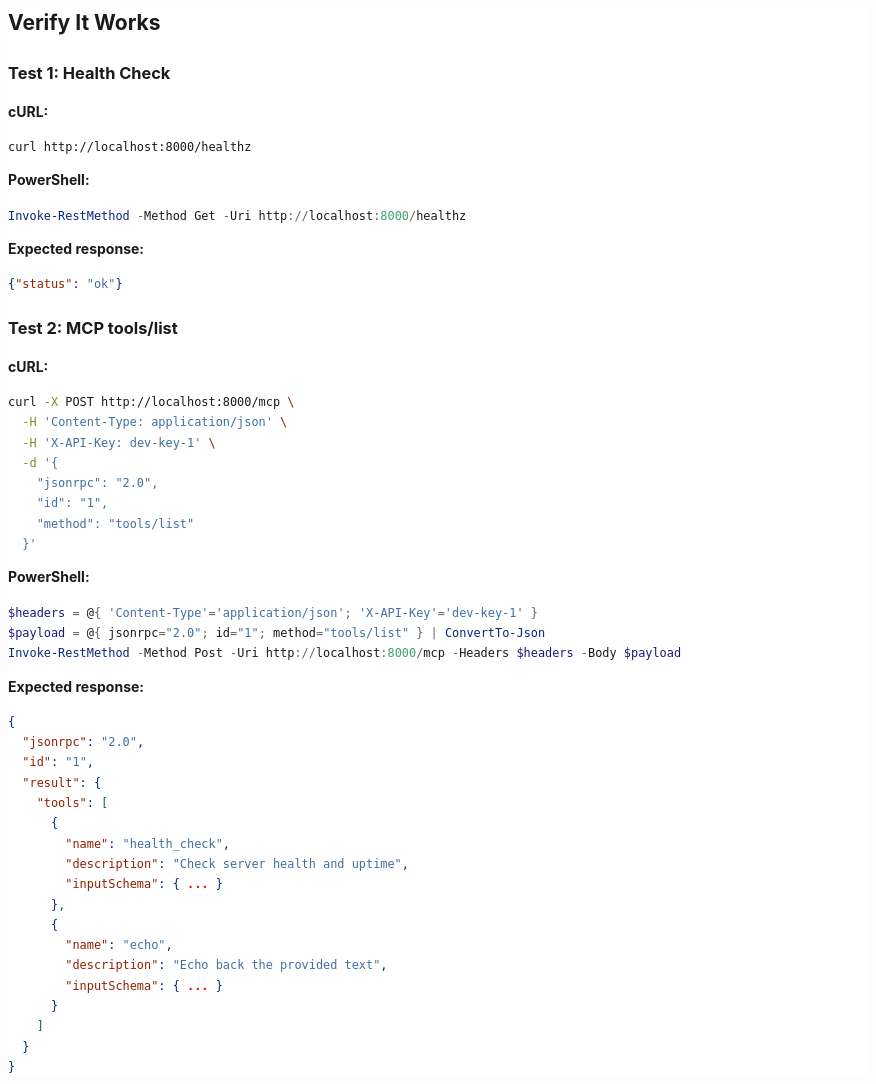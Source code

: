 ## Verify It Works

### Test 1: Health Check
**cURL:**
```bash
curl http://localhost:8000/healthz
```

**PowerShell:**
```powershell
Invoke-RestMethod -Method Get -Uri http://localhost:8000/healthz
```

**Expected response:**
```json
{"status": "ok"}
```

### Test 2: MCP tools/list
**cURL:**
```bash
curl -X POST http://localhost:8000/mcp \
  -H 'Content-Type: application/json' \
  -H 'X-API-Key: dev-key-1' \
  -d '{
    "jsonrpc": "2.0",
    "id": "1",
    "method": "tools/list"
  }'
```

**PowerShell:**
```powershell
$headers = @{ 'Content-Type'='application/json'; 'X-API-Key'='dev-key-1' }
$payload = @{ jsonrpc="2.0"; id="1"; method="tools/list" } | ConvertTo-Json
Invoke-RestMethod -Method Post -Uri http://localhost:8000/mcp -Headers $headers -Body $payload
```

**Expected response:**
```json
{
  "jsonrpc": "2.0",
  "id": "1",
  "result": {
    "tools": [
      {
        "name": "health_check",
        "description": "Check server health and uptime",
        "inputSchema": { ... }
      },
      {
        "name": "echo",
        "description": "Echo back the provided text",
        "inputSchema": { ... }
      }
    ]
  }
}
```

